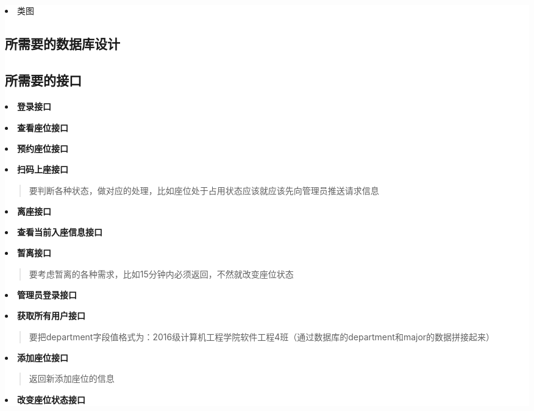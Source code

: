 <li> 类图

## 所需要的数据库设计

## 所需要的接口

**<li> 登录接口**

**<li> 查看座位接口**

**<li> 预约座位接口**

**<li> 扫码上座接口**

> 要判断各种状态，做对应的处理，比如座位处于占用状态应该就应该先向管理员推送请求信息

**<li> 离座接口**

**<li> 查看当前入座信息接口**

**<li> 暂离接口**

> 要考虑暂离的各种需求，比如15分钟内必须返回，不然就改变座位状态

**<li> 管理员登录接口**

**<li> 获取所有用户接口**

> 要把department字段值格式为：2016级计算机工程学院软件工程4班（通过数据库的department和major的数据拼接起来）

**<li> 添加座位接口**

> 返回新添加座位的信息

**<li> 改变座位状态接口**
